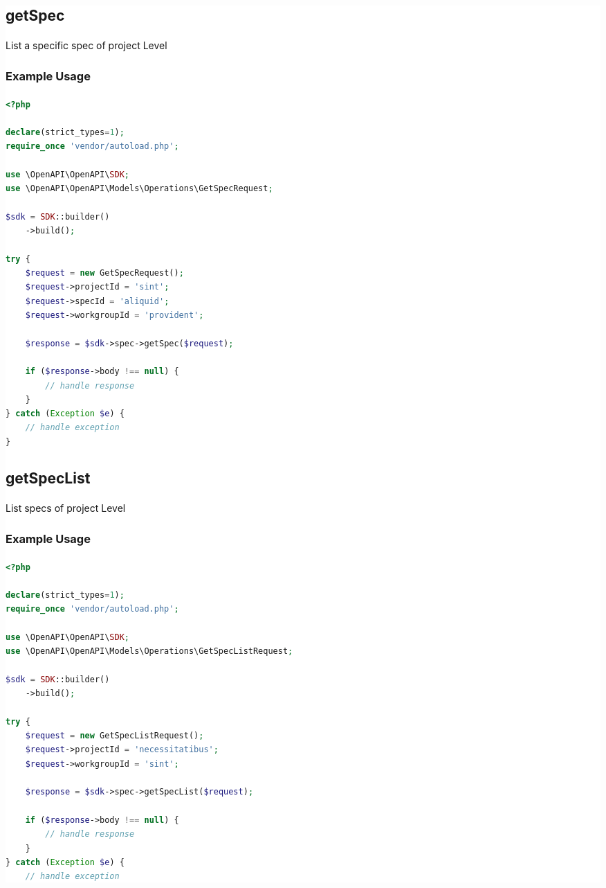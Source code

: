 ## getSpec

List a specific spec of project Level

### Example Usage

```php
<?php

declare(strict_types=1);
require_once 'vendor/autoload.php';

use \OpenAPI\OpenAPI\SDK;
use \OpenAPI\OpenAPI\Models\Operations\GetSpecRequest;

$sdk = SDK::builder()
    ->build();

try {
    $request = new GetSpecRequest();
    $request->projectId = 'sint';
    $request->specId = 'aliquid';
    $request->workgroupId = 'provident';

    $response = $sdk->spec->getSpec($request);

    if ($response->body !== null) {
        // handle response
    }
} catch (Exception $e) {
    // handle exception
}
```

## getSpecList

List specs of project Level

### Example Usage

```php
<?php

declare(strict_types=1);
require_once 'vendor/autoload.php';

use \OpenAPI\OpenAPI\SDK;
use \OpenAPI\OpenAPI\Models\Operations\GetSpecListRequest;

$sdk = SDK::builder()
    ->build();

try {
    $request = new GetSpecListRequest();
    $request->projectId = 'necessitatibus';
    $request->workgroupId = 'sint';

    $response = $sdk->spec->getSpecList($request);

    if ($response->body !== null) {
        // handle response
    }
} catch (Exception $e) {
    // handle exception
```